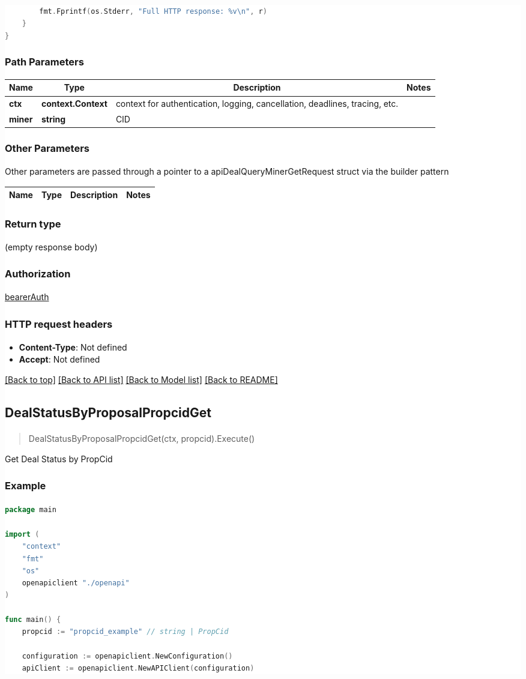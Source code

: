 ```go
        fmt.Fprintf(os.Stderr, "Full HTTP response: %v\n", r)
    }
}
```

### Path Parameters


Name | Type | Description  | Notes
------------- | ------------- | ------------- | -------------
**ctx** | **context.Context** | context for authentication, logging, cancellation, deadlines, tracing, etc.
**miner** | **string** | CID | 

### Other Parameters

Other parameters are passed through a pointer to a apiDealQueryMinerGetRequest struct via the builder pattern


Name | Type | Description  | Notes
------------- | ------------- | ------------- | -------------


### Return type

 (empty response body)

### Authorization

[bearerAuth](../README.md#bearerAuth)

### HTTP request headers

- **Content-Type**: Not defined
- **Accept**: Not defined

[[Back to top]](#) [[Back to API list]](../README.md#documentation-for-api-endpoints)
[[Back to Model list]](../README.md#documentation-for-models)
[[Back to README]](../README.md)


## DealStatusByProposalPropcidGet

> DealStatusByProposalPropcidGet(ctx, propcid).Execute()

Get Deal Status by PropCid



### Example

```go
package main

import (
    "context"
    "fmt"
    "os"
    openapiclient "./openapi"
)

func main() {
    propcid := "propcid_example" // string | PropCid

    configuration := openapiclient.NewConfiguration()
    apiClient := openapiclient.NewAPIClient(configuration)
```